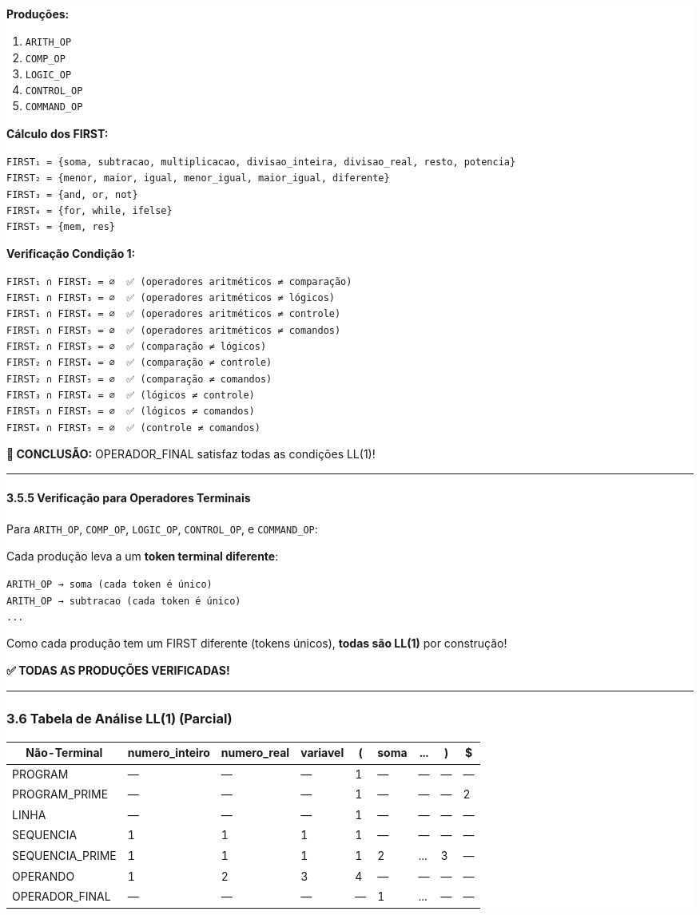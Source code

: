 **Produções:**
1. `ARITH_OP`
2. `COMP_OP`
3. `LOGIC_OP`
4. `CONTROL_OP`
5. `COMMAND_OP`

**Cálculo dos FIRST:**
```
FIRST₁ = {soma, subtracao, multiplicacao, divisao_inteira, divisao_real, resto, potencia}
FIRST₂ = {menor, maior, igual, menor_igual, maior_igual, diferente}
FIRST₃ = {and, or, not}
FIRST₄ = {for, while, ifelse}
FIRST₅ = {mem, res}
```

**Verificação Condição 1:**
```
FIRST₁ ∩ FIRST₂ = ∅  ✅ (operadores aritméticos ≠ comparação)
FIRST₁ ∩ FIRST₃ = ∅  ✅ (operadores aritméticos ≠ lógicos)
FIRST₁ ∩ FIRST₄ = ∅  ✅ (operadores aritméticos ≠ controle)
FIRST₁ ∩ FIRST₅ = ∅  ✅ (operadores aritméticos ≠ comandos)
FIRST₂ ∩ FIRST₃ = ∅  ✅ (comparação ≠ lógicos)
FIRST₂ ∩ FIRST₄ = ∅  ✅ (comparação ≠ controle)
FIRST₂ ∩ FIRST₅ = ∅  ✅ (comparação ≠ comandos)
FIRST₃ ∩ FIRST₄ = ∅  ✅ (lógicos ≠ controle)
FIRST₃ ∩ FIRST₅ = ∅  ✅ (lógicos ≠ comandos)
FIRST₄ ∩ FIRST₅ = ∅  ✅ (controle ≠ comandos)
```

**🎯 CONCLUSÃO:** OPERADOR_FINAL satisfaz todas as condições LL(1)!

---

#### 3.5.5 Verificação para Operadores Terminais

Para `ARITH_OP`, `COMP_OP`, `LOGIC_OP`, `CONTROL_OP`, e `COMMAND_OP`:

Cada produção leva a um **token terminal diferente**:
```
ARITH_OP → soma (cada token é único)
ARITH_OP → subtracao (cada token é único)
...
```

Como cada produção tem um FIRST diferente (tokens únicos), **todas são LL(1)** por construção!

**✅ TODAS AS PRODUÇÕES VERIFICADAS!**

---

### 3.6 Tabela de Análise LL(1) (Parcial)

| Não-Terminal      | numero_inteiro | numero_real | variavel | ( | soma | ... | ) | $ |
|-------------------|-----------------|-------------|----------|---|------|-----|---|---|
| PROGRAM           | —               | —           | —        | 1 | —    | —   | — | — |
| PROGRAM_PRIME     | —               | —           | —        | 1 | —    | —   | — | 2 |
| LINHA             | —               | —           | —        | 1 | —    | —   | — | — |
| SEQUENCIA         | 1               | 1           | 1        | 1 | —    | —   | — | — |
| SEQUENCIA_PRIME   | 1               | 1           | 1        | 1 | 2    | ... | 3 | — |
| OPERANDO          | 1               | 2           | 3        | 4 | —    | —   | — | — |
| OPERADOR_FINAL    | —               | —           | —        | — | 1    | ... | — | — |
